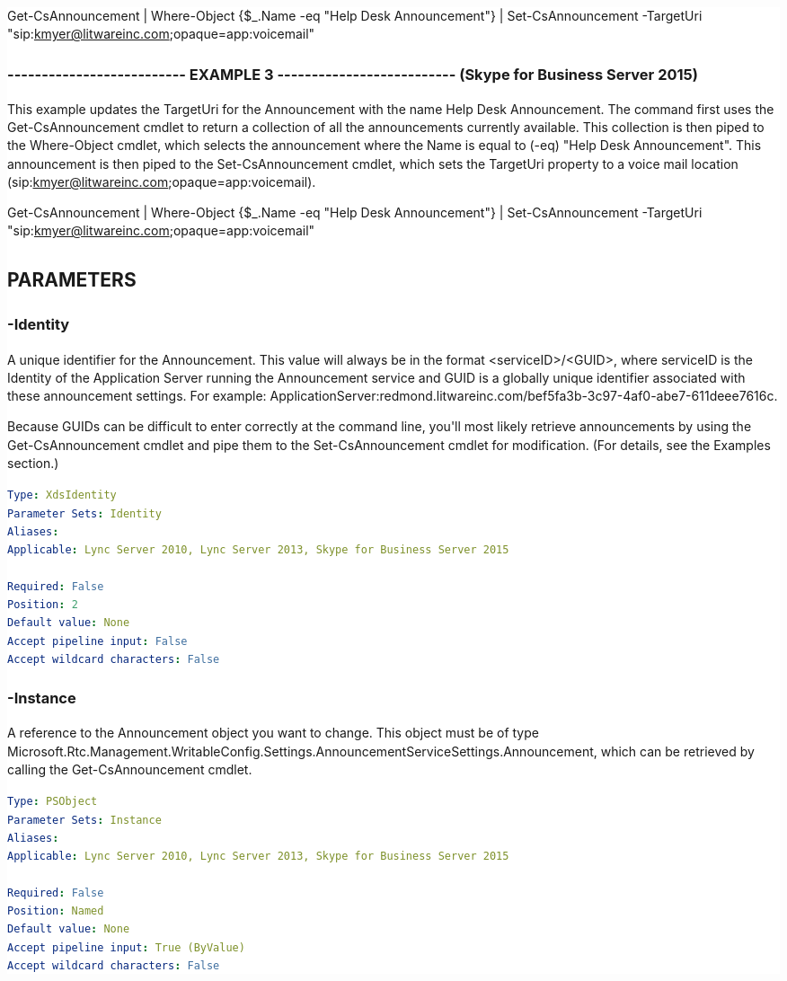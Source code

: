 Get-CsAnnouncement | Where-Object {$_.Name -eq "Help Desk Announcement"} | Set-CsAnnouncement -TargetUri "sip:kmyer@litwareinc.com;opaque=app:voicemail"

### -------------------------- EXAMPLE 3 -------------------------- (Skype for Business Server 2015)
```

```

This example updates the TargetUri for the Announcement with the name Help Desk Announcement.
The command first uses the Get-CsAnnouncement cmdlet to return a collection of all the announcements currently available.
This collection is then piped to the Where-Object cmdlet, which selects the announcement where the Name is equal to (-eq) "Help Desk Announcement".
This announcement is then piped to the Set-CsAnnouncement cmdlet, which sets the TargetUri property to a voice mail location (sip:kmyer@litwareinc.com;opaque=app:voicemail).

Get-CsAnnouncement | Where-Object {$_.Name -eq "Help Desk Announcement"} | Set-CsAnnouncement -TargetUri "sip:kmyer@litwareinc.com;opaque=app:voicemail"

## PARAMETERS

### -Identity
A unique identifier for the Announcement.
This value will always be in the format \<serviceID\>/\<GUID\>, where serviceID is the Identity of the Application Server running the Announcement service and GUID is a globally unique identifier associated with these announcement settings.
For example: ApplicationServer:redmond.litwareinc.com/bef5fa3b-3c97-4af0-abe7-611deee7616c.

Because GUIDs can be difficult to enter correctly at the command line, you'll most likely retrieve announcements by using the Get-CsAnnouncement cmdlet and pipe them to the Set-CsAnnouncement cmdlet for modification.
(For details, see the Examples section.)

```yaml
Type: XdsIdentity
Parameter Sets: Identity
Aliases: 
Applicable: Lync Server 2010, Lync Server 2013, Skype for Business Server 2015

Required: False
Position: 2
Default value: None
Accept pipeline input: False
Accept wildcard characters: False
```

### -Instance
A reference to the Announcement object you want to change.
This object must be of type Microsoft.Rtc.Management.WritableConfig.Settings.AnnouncementServiceSettings.Announcement, which can be retrieved by calling the Get-CsAnnouncement cmdlet.

```yaml
Type: PSObject
Parameter Sets: Instance
Aliases: 
Applicable: Lync Server 2010, Lync Server 2013, Skype for Business Server 2015

Required: False
Position: Named
Default value: None
Accept pipeline input: True (ByValue)
Accept wildcard characters: False
```
